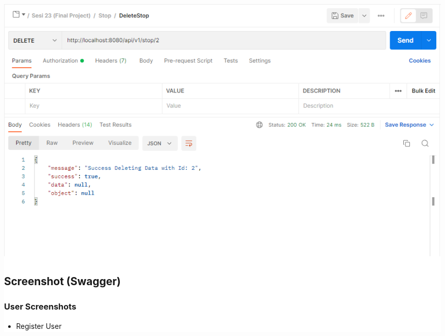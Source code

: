 ![App Screenshot](https://github.com/aldirarizkyp/Belajar_Springboot_Hacktiv8/blob/main/sesi_23_final_project/Screenshot/Postman/Stop/Delete%20Stop.png?raw=true)
## Screenshot (Swagger)

### User Screenshots
- Register User